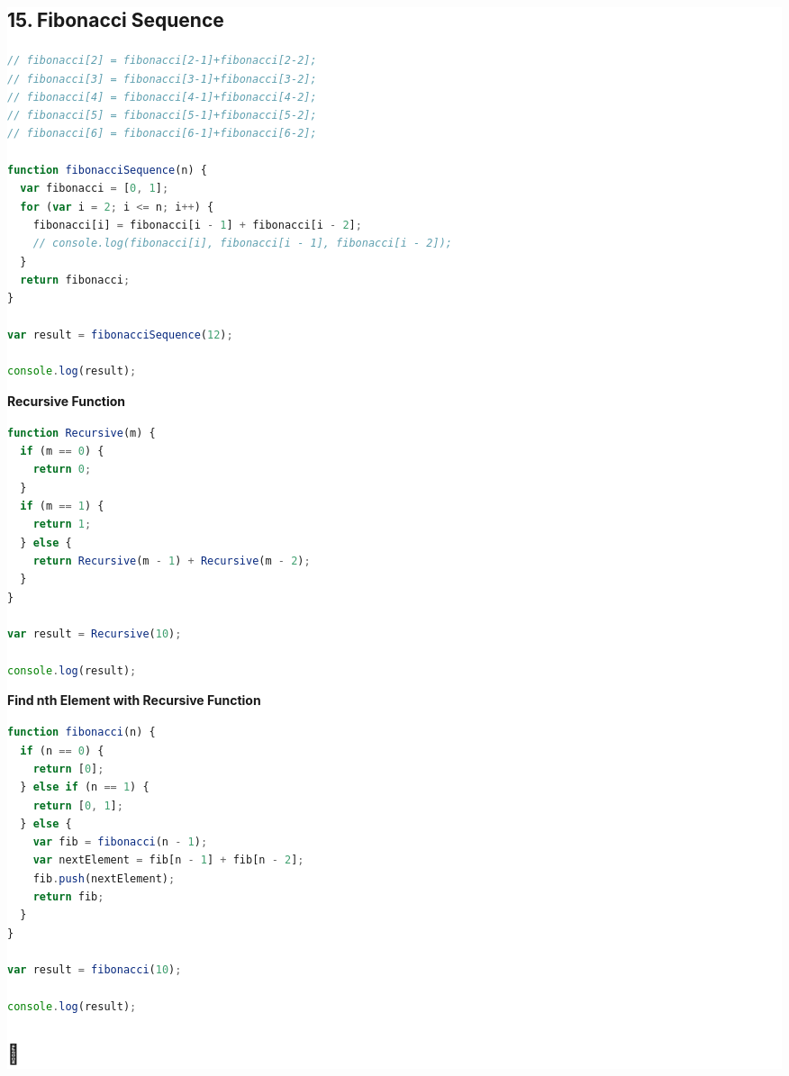 ##

## 15. Fibonacci Sequence

```js
// fibonacci[2] = fibonacci[2-1]+fibonacci[2-2];
// fibonacci[3] = fibonacci[3-1]+fibonacci[3-2];
// fibonacci[4] = fibonacci[4-1]+fibonacci[4-2];
// fibonacci[5] = fibonacci[5-1]+fibonacci[5-2];
// fibonacci[6] = fibonacci[6-1]+fibonacci[6-2];

function fibonacciSequence(n) {
  var fibonacci = [0, 1];
  for (var i = 2; i <= n; i++) {
    fibonacci[i] = fibonacci[i - 1] + fibonacci[i - 2];
    // console.log(fibonacci[i], fibonacci[i - 1], fibonacci[i - 2]);
  }
  return fibonacci;
}

var result = fibonacciSequence(12);

console.log(result);
```

**Recursive Function**

```js
function Recursive(m) {
  if (m == 0) {
    return 0;
  }
  if (m == 1) {
    return 1;
  } else {
    return Recursive(m - 1) + Recursive(m - 2);
  }
}

var result = Recursive(10);

console.log(result);
```

**Find nth Element with Recursive Function**

```js
function fibonacci(n) {
  if (n == 0) {
    return [0];
  } else if (n == 1) {
    return [0, 1];
  } else {
    var fib = fibonacci(n - 1);
    var nextElement = fib[n - 1] + fib[n - 2];
    fib.push(nextElement);
    return fib;
  }
}

var result = fibonacci(10);

console.log(result);
```

## 🎯
